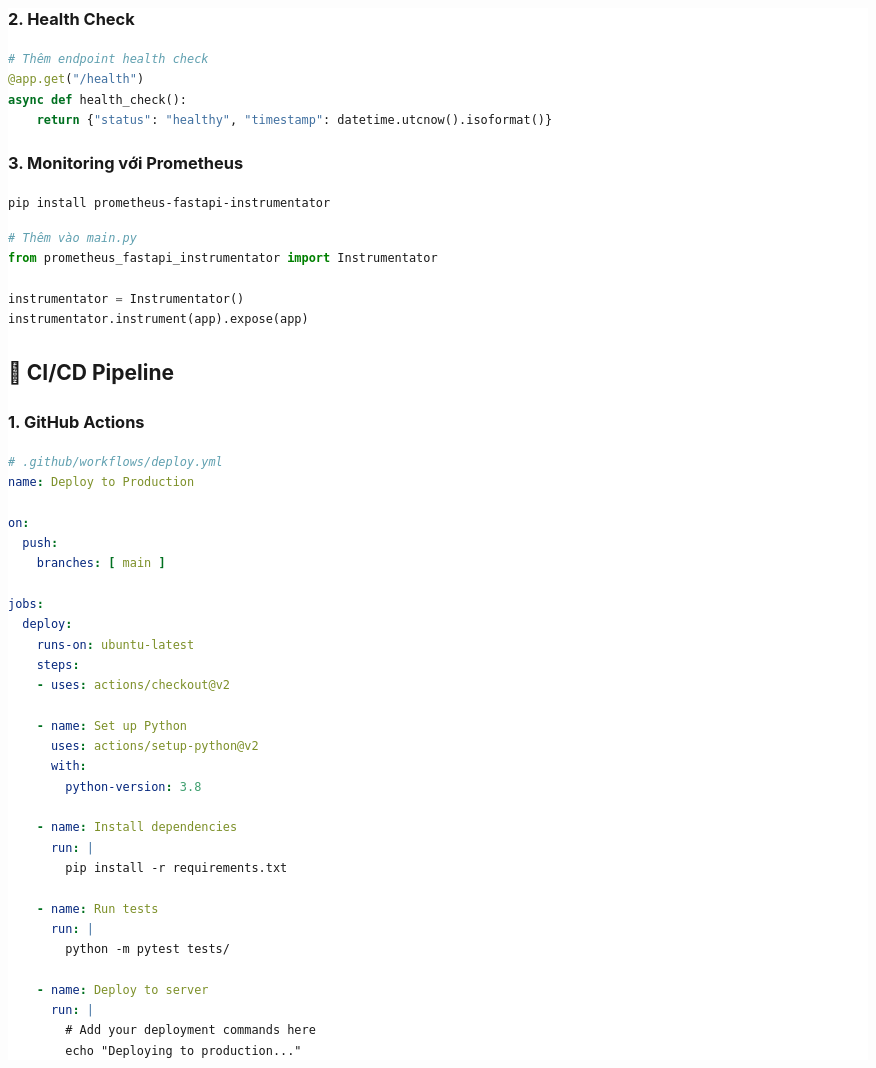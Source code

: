 ### 2. Health Check
```python
# Thêm endpoint health check
@app.get("/health")
async def health_check():
    return {"status": "healthy", "timestamp": datetime.utcnow().isoformat()}
```

### 3. Monitoring với Prometheus
```bash
pip install prometheus-fastapi-instrumentator
```

```python
# Thêm vào main.py
from prometheus_fastapi_instrumentator import Instrumentator

instrumentator = Instrumentator()
instrumentator.instrument(app).expose(app)
```

## 🔄 CI/CD Pipeline

### 1. GitHub Actions
```yaml
# .github/workflows/deploy.yml
name: Deploy to Production

on:
  push:
    branches: [ main ]

jobs:
  deploy:
    runs-on: ubuntu-latest
    steps:
    - uses: actions/checkout@v2
    
    - name: Set up Python
      uses: actions/setup-python@v2
      with:
        python-version: 3.8
    
    - name: Install dependencies
      run: |
        pip install -r requirements.txt
    
    - name: Run tests
      run: |
        python -m pytest tests/
    
    - name: Deploy to server
      run: |
        # Add your deployment commands here
        echo "Deploying to production..."
```
